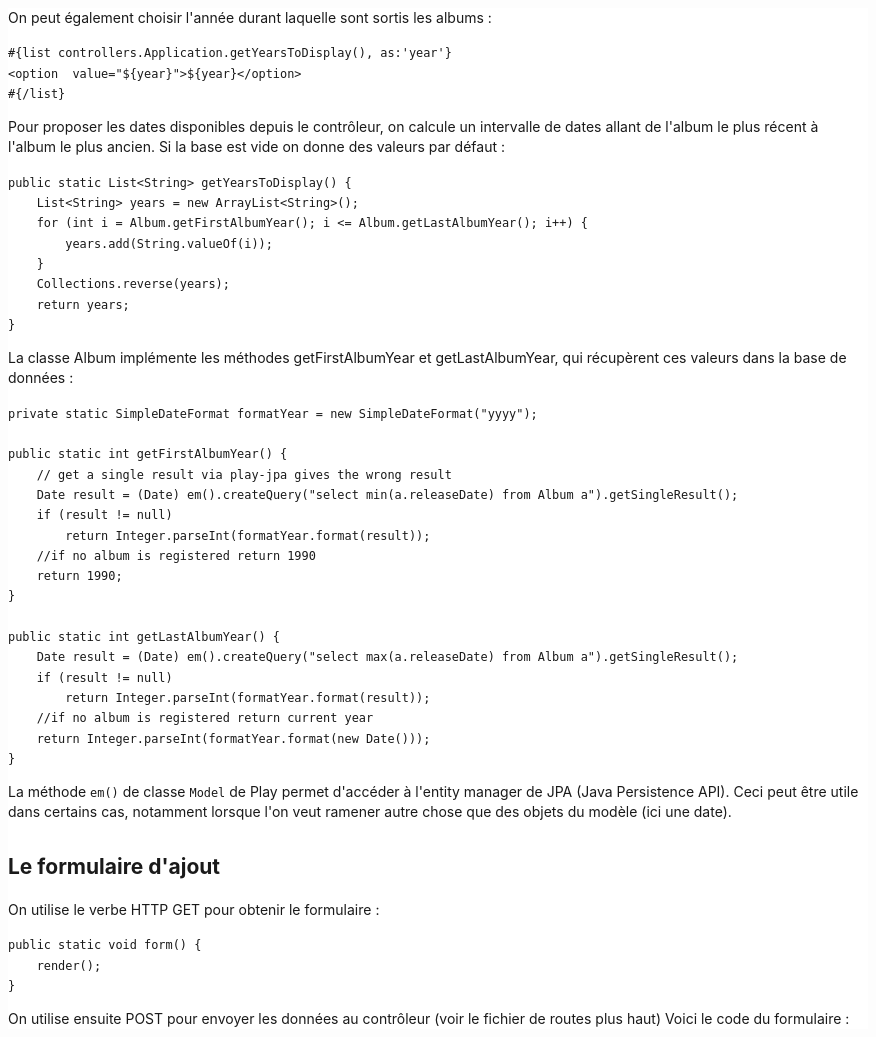 On peut également choisir l'année durant laquelle sont sortis les albums :

	#{list controllers.Application.getYearsToDisplay(), as:'year'}
    <option  value="${year}">${year}</option>
    #{/list}

Pour proposer les dates disponibles depuis le contrôleur, on calcule un intervalle de dates allant de l'album le plus récent à l'album le plus ancien.
Si la base est vide on donne des valeurs par défaut :	

	public static List<String> getYearsToDisplay() {
        List<String> years = new ArrayList<String>();
        for (int i = Album.getFirstAlbumYear(); i <= Album.getLastAlbumYear(); i++) {
            years.add(String.valueOf(i));
        }
        Collections.reverse(years);
        return years;
    }	

La classe Album implémente les méthodes getFirstAlbumYear et getLastAlbumYear, qui récupèrent ces valeurs dans la base de données :

	private static SimpleDateFormat formatYear = new SimpleDateFormat("yyyy");

	public static int getFirstAlbumYear() {
        // get a single result via play-jpa gives the wrong result
        Date result = (Date) em().createQuery("select min(a.releaseDate) from Album a").getSingleResult();
        if (result != null)
            return Integer.parseInt(formatYear.format(result));
        //if no album is registered return 1990
        return 1990;
    }

    public static int getLastAlbumYear() {
        Date result = (Date) em().createQuery("select max(a.releaseDate) from Album a").getSingleResult();
        if (result != null)
            return Integer.parseInt(formatYear.format(result));
        //if no album is registered return current year
        return Integer.parseInt(formatYear.format(new Date()));
    }
    
La méthode `em()` de classe `Model` de Play permet d'accéder à l'entity manager de JPA (Java Persistence API). Ceci peut être utile dans certains cas, notamment lorsque l'on veut ramener autre chose que des objets du modèle (ici une date).

## Le formulaire d'ajout

On utilise le verbe HTTP GET pour obtenir le formulaire :

    public static void form() {
        render();
    }

 On utilise ensuite POST pour envoyer les données au contrôleur (voir le fichier de routes plus haut) Voici le code du formulaire :
	